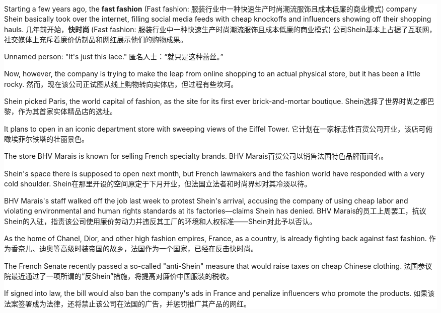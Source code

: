 Starting a few years ago, the **fast fashion** (Fast fashion: 服装行业中一种快速生产时尚潮流服饰且成本低廉的商业模式) company Shein basically took over the internet, filling social media feeds with cheap knockoffs and influencers showing off their shopping hauls.
几年前开始，**快时尚** (Fast fashion: 服装行业中一种快速生产时尚潮流服饰且成本低廉的商业模式) 公司Shein基本上占据了互联网，社交媒体上充斥着廉价仿制品和网红展示他们的购物成果。

Unnamed person: "It's just this lace."
匿名人士：“就只是这种蕾丝。”

Now, however, the company is trying to make the leap from online shopping to an actual physical store, but it has been a little rocky.
然而，现在该公司正试图从线上购物转向实体店，但过程有些坎坷。

Shein picked Paris, the world capital of fashion, as the site for its first ever brick-and-mortar boutique.
Shein选择了世界时尚之都巴黎，作为其首家实体精品店的选址。

It plans to open in an iconic department store with sweeping views of the Eiffel Tower.
它计划在一家标志性百货公司开业，该店可俯瞰埃菲尔铁塔的壮丽景色。

The store BHV Marais is known for selling French specialty brands.
BHV Marais百货公司以销售法国特色品牌而闻名。

Shein's space there is supposed to open next month, but French lawmakers and the fashion world have responded with a very cold shoulder.
Shein在那里开设的空间原定于下月开业，但法国立法者和时尚界却对其冷淡以待。

BHV Marais's staff walked off the job last week to protest Shein's arrival, accusing the company of using cheap labor and violating environmental and human rights standards at its factories—claims Shein has denied.
BHV Marais的员工上周罢工，抗议Shein的入驻，指责该公司使用廉价劳动力并违反其工厂的环境和人权标准——Shein对此予以否认。

As the home of Chanel, Dior, and other high fashion empires, France, as a country, is already fighting back against fast fashion.
作为香奈儿、迪奥等高级时装帝国的故乡，法国作为一个国家，已经在反击快时尚。

The French Senate recently passed a so-called "anti-Shein" measure that would raise taxes on cheap Chinese clothing.
法国参议院最近通过了一项所谓的“反Shein”措施，将提高对廉价中国服装的税收。

If signed into law, the bill would also ban the company's ads in France and penalize influencers who promote the products.
如果该法案签署成为法律，还将禁止该公司在法国的广告，并惩罚推广其产品的网红。